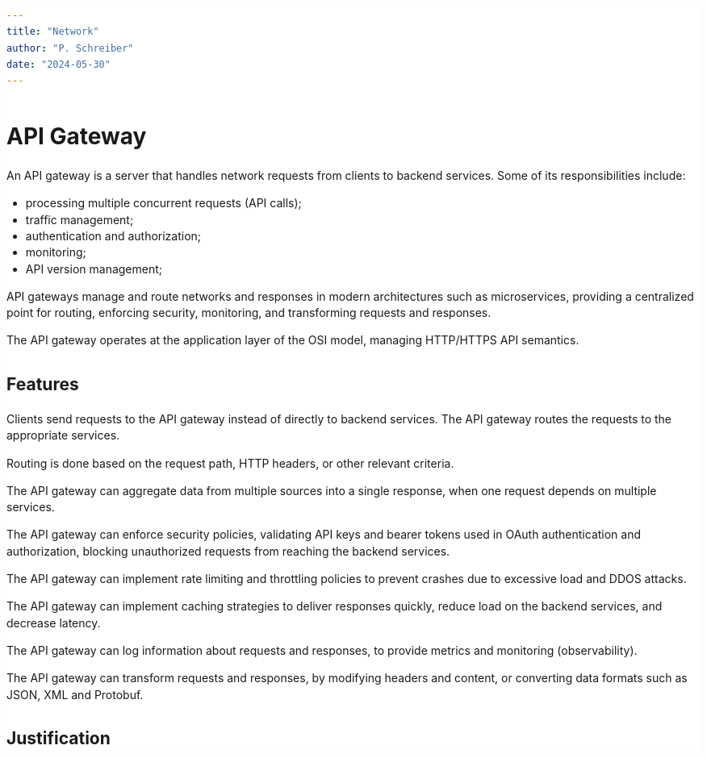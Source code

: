 ```yaml
---
title: "Network"
author: "P. Schreiber"
date: "2024-05-30"
---
```


# API Gateway

An API gateway is a server that handles network requests from clients 
to backend services. Some of its responsibilities include:
- processing multiple concurrent requests (API calls);
- traffic management;
- authentication and authorization;
- monitoring;
- API version management;

API gateways manage and route networks and responses in modern architectures
such as microservices, providing a centralized point for routing, enforcing
security, monitoring, and transforming requests and responses.

The API gateway operates at the application layer of the OSI model, managing
HTTP/HTTPS API semantics.

## Features

Clients send requests to the API gateway instead of directly to backend services.
The API gateway routes the requests to the appropriate services.

Routing is done based on the request path, HTTP headers, or other
relevant criteria.

The API gateway can aggregate data from multiple sources into a single response,
when one request depends on multiple services.

The API gateway can enforce security policies, validating API keys and bearer
tokens used in OAuth authentication and authorization, blocking unauthorized
requests from reaching the backend services.

The API gateway can implement rate limiting and throttling policies to prevent
crashes due to excessive load and DDOS attacks.

The API gateway can implement caching strategies to deliver responses quickly,
reduce load on the backend services, and decrease latency.

The API gateway can log information about requests and responses, to provide
metrics and monitoring (observability).

The API gateway can transform requests and responses, by modifying headers and
content, or converting data formats such as JSON, XML and Protobuf.

## Justification
